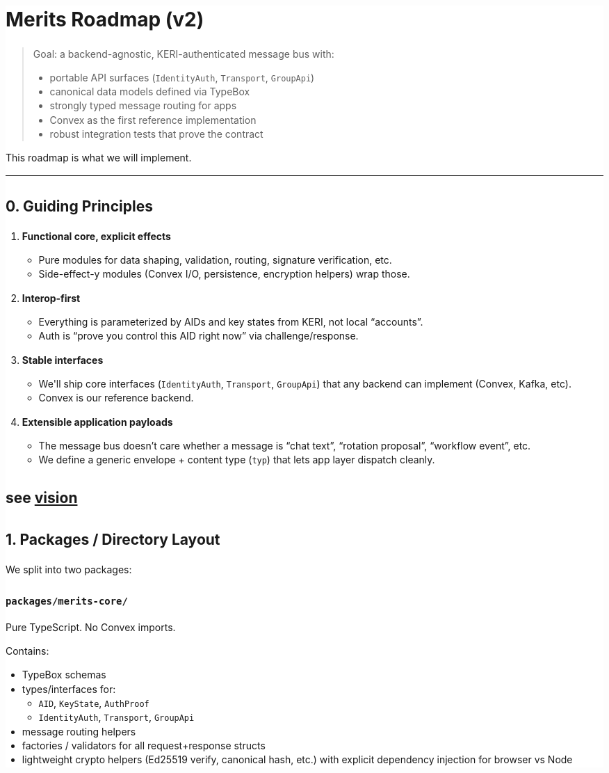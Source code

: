 # Merits Roadmap (v2)

> Goal: a backend-agnostic, KERI-authenticated message bus with:
> - portable API surfaces (`IdentityAuth`, `Transport`, `GroupApi`)
> - canonical data models defined via TypeBox
> - strongly typed message routing for apps
> - Convex as the first reference implementation
> - robust integration tests that prove the contract

This roadmap is what we will implement.

---

## 0. Guiding Principles

1. **Functional core, explicit effects**
   - Pure modules for data shaping, validation, routing, signature verification, etc.
   - Side-effect-y modules (Convex I/O, persistence, encryption helpers) wrap those.

2. **Interop-first**
   - Everything is parameterized by AIDs and key states from KERI, not local “accounts”.
   - Auth is “prove you control this AID right now” via challenge/response.

3. **Stable interfaces**
   - We'll ship core interfaces (`IdentityAuth`, `Transport`, `GroupApi`) that any backend can implement (Convex, Kafka, etc).
   - Convex is our reference backend.

4. **Extensible application payloads**
   - The message bus doesn’t care whether a message is “chat text”, “rotation proposal”, “workflow event”, etc.
   - We define a generic envelope + content type (`typ`) that lets app layer dispatch cleanly.


see [vision](./vision.md)
---

## 1. Packages / Directory Layout

We split into two packages:

### `packages/merits-core/`
Pure TypeScript. No Convex imports.

Contains:
- TypeBox schemas
- types/interfaces for:
  - `AID`, `KeyState`, `AuthProof`
  - `IdentityAuth`, `Transport`, `GroupApi`
- message routing helpers
- factories / validators for all request+response structs
- lightweight crypto helpers (Ed25519 verify, canonical hash, etc.) with explicit dependency injection for browser vs Node
